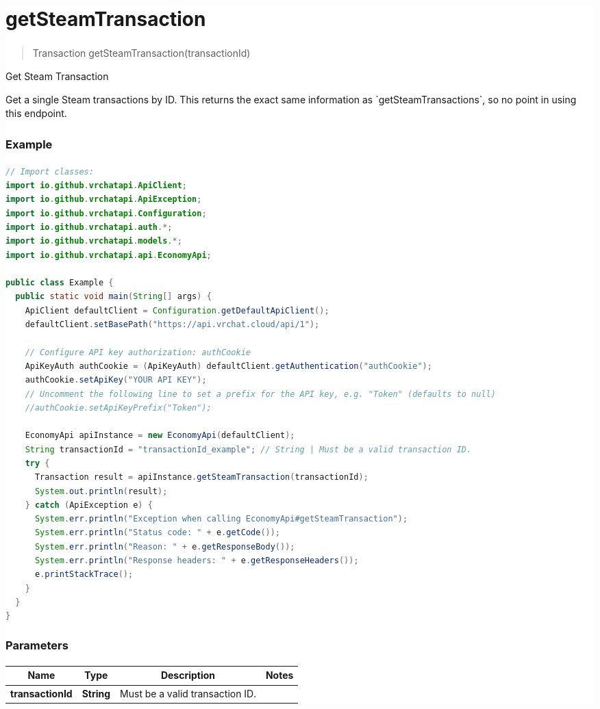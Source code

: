 <a name="getSteamTransaction"></a>
# **getSteamTransaction**
> Transaction getSteamTransaction(transactionId)

Get Steam Transaction

Get a single Steam transactions by ID. This returns the exact same information as &#x60;getSteamTransactions&#x60;, so no point in using this endpoint.

### Example
```java
// Import classes:
import io.github.vrchatapi.ApiClient;
import io.github.vrchatapi.ApiException;
import io.github.vrchatapi.Configuration;
import io.github.vrchatapi.auth.*;
import io.github.vrchatapi.models.*;
import io.github.vrchatapi.api.EconomyApi;

public class Example {
  public static void main(String[] args) {
    ApiClient defaultClient = Configuration.getDefaultApiClient();
    defaultClient.setBasePath("https://api.vrchat.cloud/api/1");
    
    // Configure API key authorization: authCookie
    ApiKeyAuth authCookie = (ApiKeyAuth) defaultClient.getAuthentication("authCookie");
    authCookie.setApiKey("YOUR API KEY");
    // Uncomment the following line to set a prefix for the API key, e.g. "Token" (defaults to null)
    //authCookie.setApiKeyPrefix("Token");

    EconomyApi apiInstance = new EconomyApi(defaultClient);
    String transactionId = "transactionId_example"; // String | Must be a valid transaction ID.
    try {
      Transaction result = apiInstance.getSteamTransaction(transactionId);
      System.out.println(result);
    } catch (ApiException e) {
      System.err.println("Exception when calling EconomyApi#getSteamTransaction");
      System.err.println("Status code: " + e.getCode());
      System.err.println("Reason: " + e.getResponseBody());
      System.err.println("Response headers: " + e.getResponseHeaders());
      e.printStackTrace();
    }
  }
}
```

### Parameters

| Name | Type | Description  | Notes |
|------------- | ------------- | ------------- | -------------|
| **transactionId** | **String**| Must be a valid transaction ID. | |
